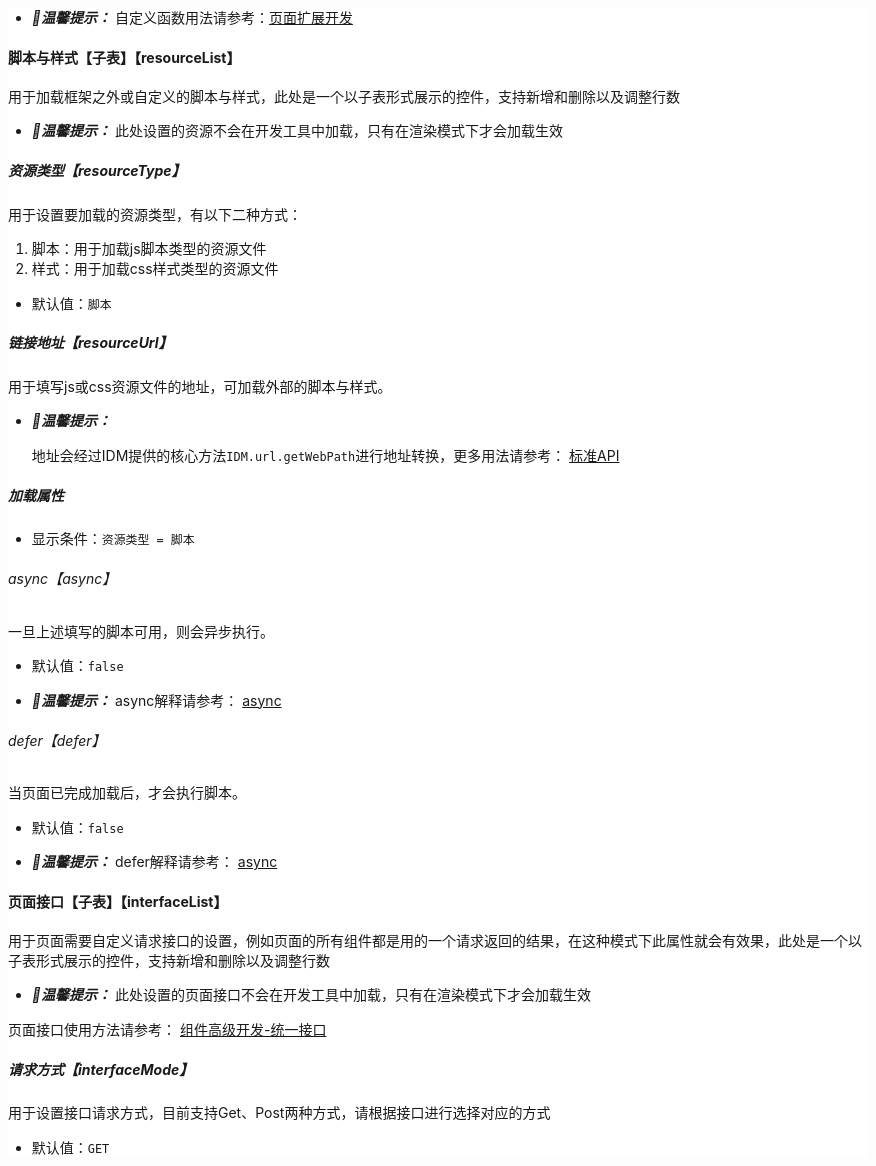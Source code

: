 - ***📢温馨提示：***
自定义函数用法请参考：[页面扩展开发](https://yunit-code.github.io/zh/moduledevelop/pageextend.html)


#### 脚本与样式【子表】【resourceList】

用于加载框架之外或自定义的脚本与样式，此处是一个以子表形式展示的控件，支持新增和删除以及调整行数

- ***📢温馨提示：***
此处设置的资源不会在开发工具中加载，只有在渲染模式下才会加载生效

##### 资源类型【resourceType】

用于设置要加载的资源类型，有以下二种方式：
1. 脚本：用于加载js脚本类型的资源文件
2. 样式：用于加载css样式类型的资源文件
- 默认值：`脚本`
##### 链接地址【resourceUrl】

用于填写js或css资源文件的地址，可加载外部的脚本与样式。

- ***📢温馨提示：***

  地址会经过IDM提供的核心方法`IDM.url.getWebPath`进行地址转换，更多用法请参考： [标准API](https://yunit-code.github.io/zh/coreapi/api.html#getwebpath)

##### 加载属性

- 显示条件：`资源类型 = 脚本`
###### async【async】

一旦上述填写的脚本可用，则会异步执行。
- 默认值：`false`

- ***📢温馨提示：***
async解释请参考： [async](https://www.w3school.com.cn/html5/att_script_async.asp)

###### defer【defer】

当页面已完成加载后，才会执行脚本。
- 默认值：`false`

- ***📢温馨提示：***
defer解释请参考： [async](https://www.w3school.com.cn/html5/att_script_defer.asp)

#### 页面接口【子表】【interfaceList】

用于页面需要自定义请求接口的设置，例如页面的所有组件都是用的一个请求返回的结果，在这种模式下此属性就会有效果，此处是一个以子表形式展示的控件，支持新增和删除以及调整行数

- ***📢温馨提示：***
此处设置的页面接口不会在开发工具中加载，只有在渲染模式下才会加载生效

页面接口使用方法请参考： [组件高级开发-统一接口](https://yunit-code.github.io/zh/moduledevelop/unifiedinterface.html)

##### 请求方式【interfaceMode】

用于设置接口请求方式，目前支持Get、Post两种方式，请根据接口进行选择对应的方式
- 默认值：`GET`
